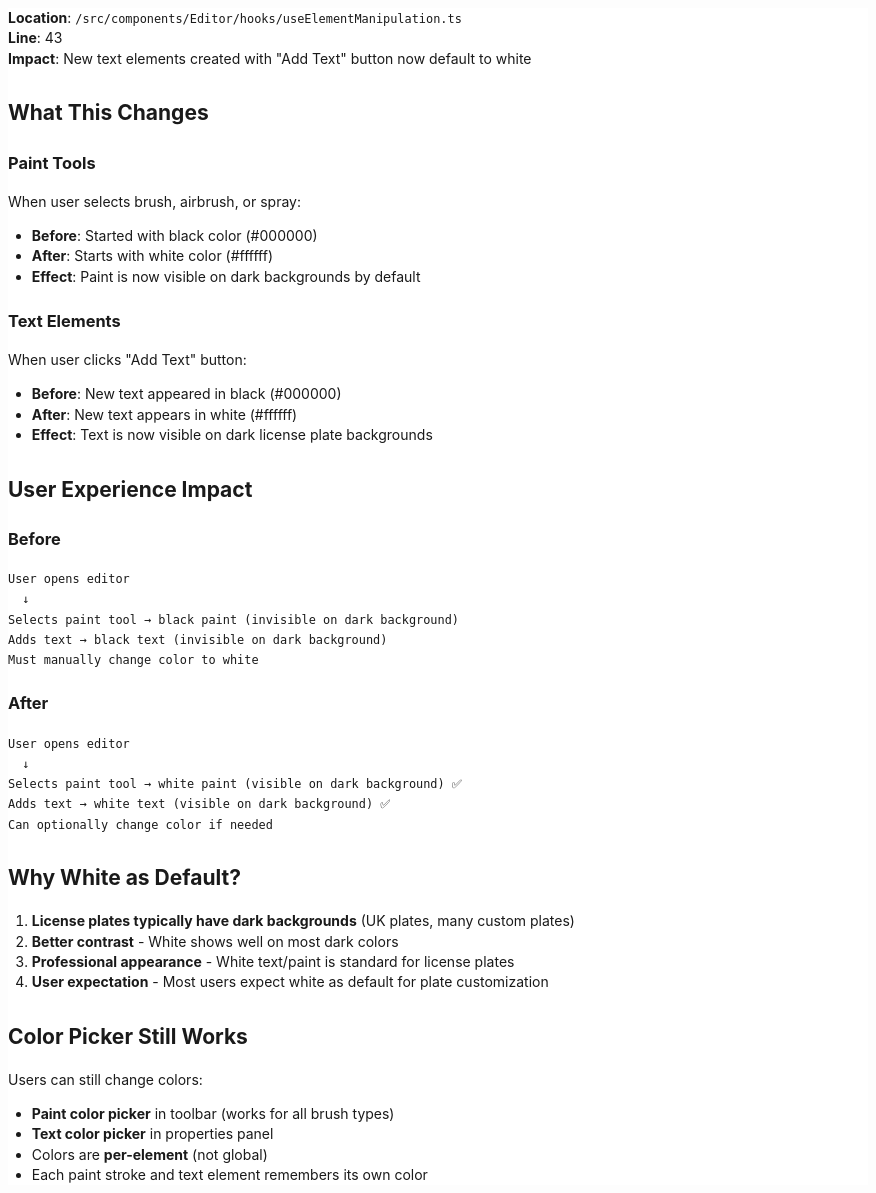**Location**: `/src/components/Editor/hooks/useElementManipulation.ts`  
**Line**: 43  
**Impact**: New text elements created with "Add Text" button now default to white

## What This Changes

### Paint Tools
When user selects brush, airbrush, or spray:
- **Before**: Started with black color (#000000)
- **After**: Starts with white color (#ffffff)
- **Effect**: Paint is now visible on dark backgrounds by default

### Text Elements
When user clicks "Add Text" button:
- **Before**: New text appeared in black (#000000)
- **After**: New text appears in white (#ffffff)
- **Effect**: Text is now visible on dark license plate backgrounds

## User Experience Impact

### Before
```
User opens editor
  ↓
Selects paint tool → black paint (invisible on dark background)
Adds text → black text (invisible on dark background)
Must manually change color to white
```

### After
```
User opens editor
  ↓
Selects paint tool → white paint (visible on dark background) ✅
Adds text → white text (visible on dark background) ✅
Can optionally change color if needed
```

## Why White as Default?

1. **License plates typically have dark backgrounds** (UK plates, many custom plates)
2. **Better contrast** - White shows well on most dark colors
3. **Professional appearance** - White text/paint is standard for license plates
4. **User expectation** - Most users expect white as default for plate customization

## Color Picker Still Works

Users can still change colors:
- **Paint color picker** in toolbar (works for all brush types)
- **Text color picker** in properties panel
- Colors are **per-element** (not global)
- Each paint stroke and text element remembers its own color

